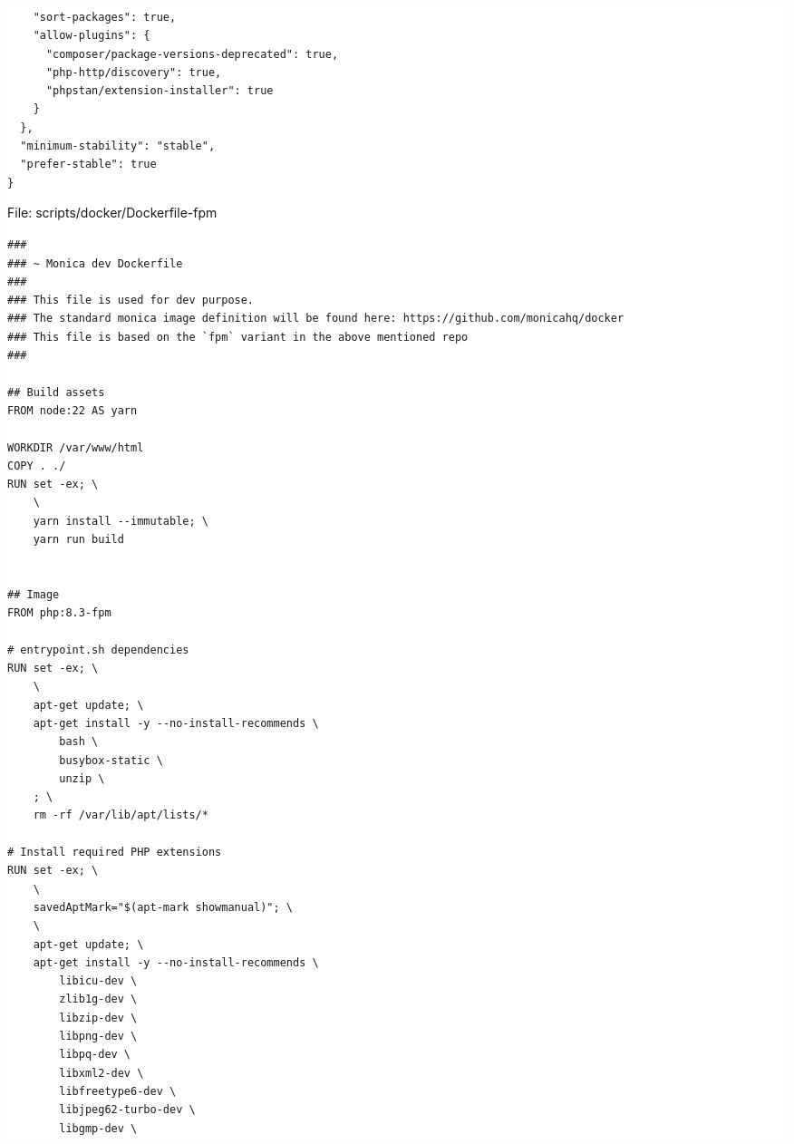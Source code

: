 ```
    "sort-packages": true,
    "allow-plugins": {
      "composer/package-versions-deprecated": true,
      "php-http/discovery": true,
      "phpstan/extension-installer": true
    }
  },
  "minimum-stability": "stable",
  "prefer-stable": true
}

```
File: scripts/docker/Dockerfile-fpm
```
###
### ~ Monica dev Dockerfile
###
### This file is used for dev purpose.
### The standard monica image definition will be found here: https://github.com/monicahq/docker
### This file is based on the `fpm` variant in the above mentioned repo
###

## Build assets
FROM node:22 AS yarn

WORKDIR /var/www/html
COPY . ./
RUN set -ex; \
    \
    yarn install --immutable; \
    yarn run build


## Image
FROM php:8.3-fpm

# entrypoint.sh dependencies
RUN set -ex; \
    \
    apt-get update; \
    apt-get install -y --no-install-recommends \
        bash \
        busybox-static \
        unzip \
    ; \
    rm -rf /var/lib/apt/lists/*

# Install required PHP extensions
RUN set -ex; \
    \
    savedAptMark="$(apt-mark showmanual)"; \
    \
    apt-get update; \
    apt-get install -y --no-install-recommends \
        libicu-dev \
        zlib1g-dev \
        libzip-dev \
        libpng-dev \
        libpq-dev \
        libxml2-dev \
        libfreetype6-dev \
        libjpeg62-turbo-dev \
        libgmp-dev \
```